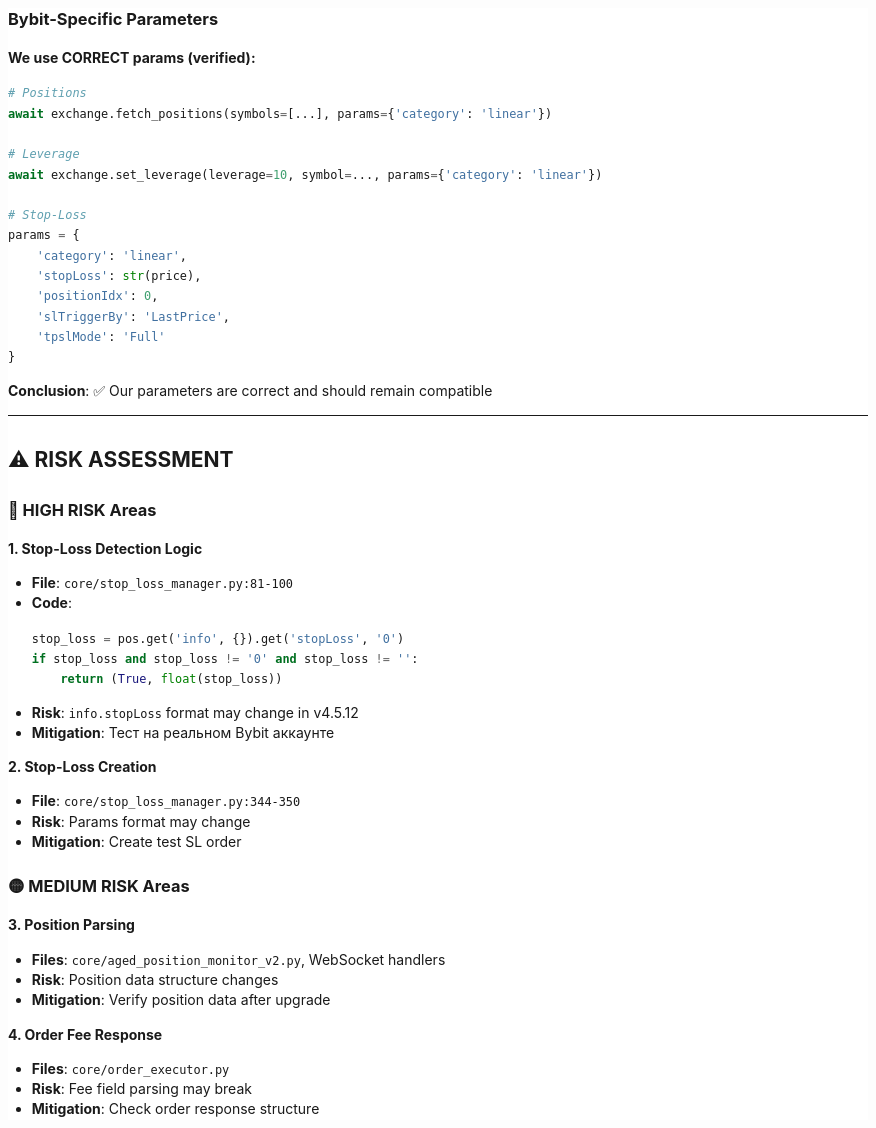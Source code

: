 ### Bybit-Specific Parameters

**We use CORRECT params (verified):**
```python
# Positions
await exchange.fetch_positions(symbols=[...], params={'category': 'linear'})

# Leverage
await exchange.set_leverage(leverage=10, symbol=..., params={'category': 'linear'})

# Stop-Loss
params = {
    'category': 'linear',
    'stopLoss': str(price),
    'positionIdx': 0,
    'slTriggerBy': 'LastPrice',
    'tpslMode': 'Full'
}
```

**Conclusion**: ✅ Our parameters are correct and should remain compatible

---

## ⚠️ RISK ASSESSMENT

### 🔴 HIGH RISK Areas

**1. Stop-Loss Detection Logic**
- **File**: `core/stop_loss_manager.py:81-100`
- **Code**:
  ```python
  stop_loss = pos.get('info', {}).get('stopLoss', '0')
  if stop_loss and stop_loss != '0' and stop_loss != '':
      return (True, float(stop_loss))
  ```
- **Risk**: `info.stopLoss` format may change in v4.5.12
- **Mitigation**: Тест на реальном Bybit аккаунте

**2. Stop-Loss Creation**
- **File**: `core/stop_loss_manager.py:344-350`
- **Risk**: Params format may change
- **Mitigation**: Create test SL order

### 🟡 MEDIUM RISK Areas

**3. Position Parsing**
- **Files**: `core/aged_position_monitor_v2.py`, WebSocket handlers
- **Risk**: Position data structure changes
- **Mitigation**: Verify position data after upgrade

**4. Order Fee Response**
- **Files**: `core/order_executor.py`
- **Risk**: Fee field parsing may break
- **Mitigation**: Check order response structure
